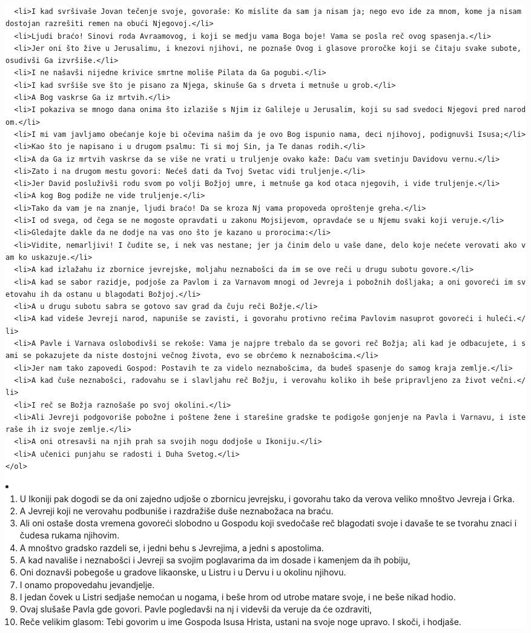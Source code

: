       <li>I kad svršivaše Jovan tečenje svoje, govoraše: Ko mislite da sam ja nisam ja; nego evo ide za mnom, kome ja nisam dostojan razrešiti remen na obući Njegovoj.</li>
      <li>Ljudi braćo! Sinovi roda Avraamovog, i koji se medju vama Boga boje! Vama se posla reč ovog spasenja.</li>
      <li>Jer oni što žive u Jerusalimu, i knezovi njihovi, ne poznaše Ovog i glasove proročke koji se čitaju svake subote, osudivši Ga izvršiše.</li>
      <li>I ne našavši nijedne krivice smrtne moliše Pilata da Ga pogubi.</li>
      <li>I kad svršiše sve što je pisano za Njega, skinuše Ga s drveta i metnuše u grob.</li>
      <li>A Bog vaskrse Ga iz mrtvih.</li>
      <li>I pokaziva se mnogo dana onima što izlaziše s Njim iz Galileje u Jerusalim, koji su sad svedoci Njegovi pred narodom.</li>
      <li>I mi vam javljamo obećanje koje bi očevima našim da je ovo Bog ispunio nama, deci njihovoj, podignuvši Isusa;</li>
      <li>Kao što je napisano i u drugom psalmu: Ti si moj Sin, ja Te danas rodih.</li>
      <li>A da Ga iz mrtvih vaskrse da se više ne vrati u truljenje ovako kaže: Daću vam svetinju Davidovu vernu.</li>
      <li>Zato i na drugom mestu govori: Nećeš dati da Tvoj Svetac vidi truljenje.</li>
      <li>Jer David posluživši rodu svom po volji Božjoj umre, i metnuše ga kod otaca njegovih, i vide truljenje.</li>
      <li>A kog Bog podiže ne vide truljenje.</li>
      <li>Tako da vam je na znanje, ljudi braćo! Da se kroza Nj vama propoveda oproštenje greha.</li>
      <li>I od svega, od čega se ne mogoste opravdati u zakonu Mojsijevom, opravdaće se u Njemu svaki koji veruje.</li>
      <li>Gledajte dakle da ne dodje na vas ono što je kazano u prorocima:</li>
      <li>Vidite, nemarljivi! I čudite se, i nek vas nestane; jer ja činim delo u vaše dane, delo koje nećete verovati ako vam ko uskazuje.</li>
      <li>A kad izlažahu iz zbornice jevrejske, moljahu neznabošci da im se ove reči u drugu subotu govore.</li>
      <li>A kad se sabor razidje, podjoše za Pavlom i za Varnavom mnogi od Jevreja i pobožnih došljaka; a oni govoreći im svetovahu ih da ostanu u blagodati Božjoj.</li>
      <li>A u drugu subotu sabra se gotovo sav grad da čuju reči Božje.</li>
      <li>A kad videše Jevreji narod, napuniše se zavisti, i govorahu protivno rečima Pavlovim nasuprot govoreći i huleći.</li>
      <li>A Pavle i Varnava oslobodivši se rekoše: Vama je najpre trebalo da se govori reč Božja; ali kad je odbacujete, i sami se pokazujete da niste dostojni večnog života, evo se obrćemo k neznabošcima.</li>
      <li>Jer nam tako zapovedi Gospod: Postavih te za videlo neznabošcima, da budeš spasenje do samog kraja zemlje.</li>
      <li>A kad čuše neznabošci, radovahu se i slavljahu reč Božju, i verovahu koliko ih beše pripravljeno za život večni.</li>
      <li>I reč se Božja raznošaše po svoj okolini.</li>
      <li>Ali Jevreji podgovoriše pobožne i poštene žene i starešine gradske te podigoše gonjenje na Pavla i Varnavu, i isteraše ih iz svoje zemlje.</li>
      <li>A oni otresavši na njih prah sa svojih nogu dodjoše u Ikoniju.</li>
      <li>A učenici punjahu se radosti i Duha Svetog.</li>
    </ol>
  </li>
  <li>
    <ol>
      <li>U Ikoniji pak dogodi se da oni zajedno udjoše o zbornicu jevrejsku, i govorahu tako da verova veliko mnoštvo Jevreja i Grka.</li>
      <li>A Jevreji koji ne verovahu podbuniše i razdražiše duše neznabožaca na braću.</li>
      <li>Ali oni ostaše dosta vremena govoreći slobodno u Gospodu koji svedočaše reč blagodati svoje i davaše te se tvorahu znaci i čudesa rukama njihovim.</li>
      <li>A mnoštvo gradsko razdeli se, i jedni behu s Jevrejima, a jedni s apostolima.</li>
      <li>A kad navališe i neznabošci i Jevreji sa svojim poglavarima da im dosade i kamenjem da ih pobiju,</li>
      <li>Oni doznavši pobegoše u gradove likaonske, u Listru i u Dervu i u okolinu njihovu.</li>
      <li>I onamo propovedahu jevandjelje.</li>
      <li>I jedan čovek u Listri sedjaše nemoćan u nogama, i beše hrom od utrobe matare svoje, i ne beše nikad hodio.</li>
      <li>Ovaj slušaše Pavla gde govori. Pavle pogledavši na nj i videvši da veruje da će ozdraviti,</li>
      <li>Reče velikim glasom: Tebi govorim u ime Gospoda Isusa Hrista, ustani na svoje noge upravo. I skoči, i hodjaše.</li>